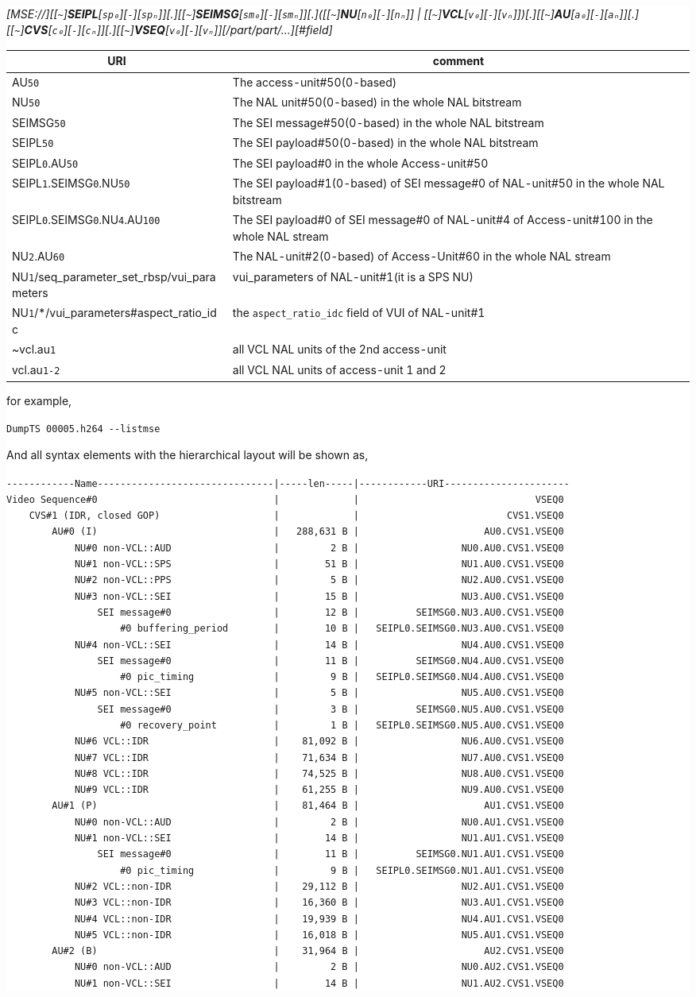 *[MSE://][[`~`]**SEIPL**[`sp₀`][`-`][`spₙ`]][.][[`~`]**SEIMSG**[`sm₀`][`-`][`smₙ`]][.]\([[`~`]**NU**[`n₀`][`-`][`nₙ`]] | [[`~`]**VCL**[`v₀`][`-`][`vₙ`]])[.][[`~`]**AU**[`a₀`][`-`][`aₙ`]][.][[`~`]**CVS**[`c₀`][`-`][`cₙ`]][.][[`~`]**VSEQ**[`v₀`][`-`][`vₙ`]][/part/part/...][#field]*

| URI | comment |
| --- | --- |
| AU`50` | The access-unit#50(0-based) |
| NU`50` | The NAL unit#50(0-based) in the whole NAL bitstream |
| SEIMSG`50`| The SEI message#50(0-based) in the whole NAL bitstream|
| SEIPL`50`|The SEI payload#50(0-based) in the whole NAL bitstream|
| SEIPL`0`.AU`50`|The SEI payload#0 in the whole Access-unit#50|
| SEIPL`1`.SEIMSG`0`.NU`50`|The SEI payload#1(0-based) of SEI message#0 of NAL-unit#50 in the whole NAL bitstream|
| SEIPL`0`.SEIMSG`0`.NU`4`.AU`100`|The SEI payload#0 of SEI message#0 of NAL-unit#4 of Access-unit#100 in the whole NAL stream|
| NU`2`.AU`60`|The NAL-unit#2(0-based) of Access-Unit#60 in the whole NAL stream|
| NU`1`/seq_parameter_set_rbsp/vui_parameters|vui_parameters of NAL-unit#1(it is a SPS NU)|
| NU`1`/*/vui_parameters#aspect_ratio_idc |the `aspect_ratio_idc` field of VUI of NAL-unit#1|
|~vcl.au`1`|all VCL NAL units of the 2nd access-unit|
|vcl.au`1-2`|all VCL NAL units of access-unit 1 and 2|

for example,
```
DumpTS 00005.h264 --listmse
```
And all syntax elements with the hierarchical layout will be shown as,
```
------------Name-------------------------------|-----len-----|------------URI----------------------
Video Sequence#0                               |             |                               VSEQ0
    CVS#1 (IDR, closed GOP)                    |             |                          CVS1.VSEQ0
        AU#0 (I)                               |   288,631 B |                      AU0.CVS1.VSEQ0
            NU#0 non-VCL::AUD                  |         2 B |                  NU0.AU0.CVS1.VSEQ0
            NU#1 non-VCL::SPS                  |        51 B |                  NU1.AU0.CVS1.VSEQ0
            NU#2 non-VCL::PPS                  |         5 B |                  NU2.AU0.CVS1.VSEQ0
            NU#3 non-VCL::SEI                  |        15 B |                  NU3.AU0.CVS1.VSEQ0
                SEI message#0                  |        12 B |          SEIMSG0.NU3.AU0.CVS1.VSEQ0
                    #0 buffering_period        |        10 B |   SEIPL0.SEIMSG0.NU3.AU0.CVS1.VSEQ0
            NU#4 non-VCL::SEI                  |        14 B |                  NU4.AU0.CVS1.VSEQ0
                SEI message#0                  |        11 B |          SEIMSG0.NU4.AU0.CVS1.VSEQ0
                    #0 pic_timing              |         9 B |   SEIPL0.SEIMSG0.NU4.AU0.CVS1.VSEQ0
            NU#5 non-VCL::SEI                  |         5 B |                  NU5.AU0.CVS1.VSEQ0
                SEI message#0                  |         3 B |          SEIMSG0.NU5.AU0.CVS1.VSEQ0
                    #0 recovery_point          |         1 B |   SEIPL0.SEIMSG0.NU5.AU0.CVS1.VSEQ0
            NU#6 VCL::IDR                      |    81,092 B |                  NU6.AU0.CVS1.VSEQ0
            NU#7 VCL::IDR                      |    71,634 B |                  NU7.AU0.CVS1.VSEQ0
            NU#8 VCL::IDR                      |    74,525 B |                  NU8.AU0.CVS1.VSEQ0
            NU#9 VCL::IDR                      |    61,255 B |                  NU9.AU0.CVS1.VSEQ0
        AU#1 (P)                               |    81,464 B |                      AU1.CVS1.VSEQ0
            NU#0 non-VCL::AUD                  |         2 B |                  NU0.AU1.CVS1.VSEQ0
            NU#1 non-VCL::SEI                  |        14 B |                  NU1.AU1.CVS1.VSEQ0
                SEI message#0                  |        11 B |          SEIMSG0.NU1.AU1.CVS1.VSEQ0
                    #0 pic_timing              |         9 B |   SEIPL0.SEIMSG0.NU1.AU1.CVS1.VSEQ0
            NU#2 VCL::non-IDR                  |    29,112 B |                  NU2.AU1.CVS1.VSEQ0
            NU#3 VCL::non-IDR                  |    16,360 B |                  NU3.AU1.CVS1.VSEQ0
            NU#4 VCL::non-IDR                  |    19,939 B |                  NU4.AU1.CVS1.VSEQ0
            NU#5 VCL::non-IDR                  |    16,018 B |                  NU5.AU1.CVS1.VSEQ0
        AU#2 (B)                               |    31,964 B |                      AU2.CVS1.VSEQ0
            NU#0 non-VCL::AUD                  |         2 B |                  NU0.AU2.CVS1.VSEQ0
            NU#1 non-VCL::SEI                  |        14 B |                  NU1.AU2.CVS1.VSEQ0
```